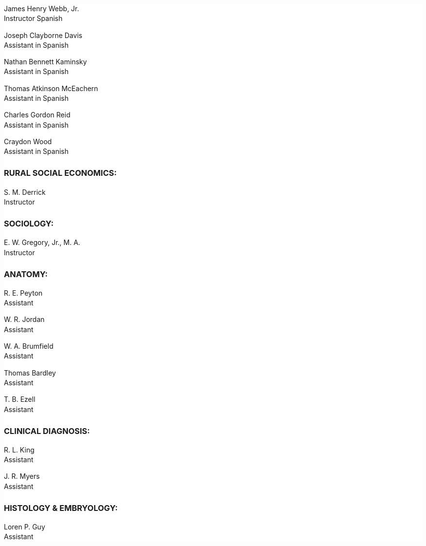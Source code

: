 James Henry Webb, Jr.\
Instructor Spanish

Joseph Clayborne Davis\
Assistant in Spanish

Nathan Bennett Kaminsky\
Assistant in Spanish

Thomas Atkinson McEachern\
Assistant in Spanish

Charles Gordon Reid\
Assistant in Spanish

Craydon Wood\
Assistant in Spanish

### RURAL SOCIAL ECONOMICS:

S. M. Derrick\
Instructor

### SOCIOLOGY:

E. W. Gregory, Jr., M. A.\
Instructor

### ANATOMY:

R. E. Peyton\
Assistant

W. R. Jordan\
Assistant

W. A. Brumfield\
Assistant

Thomas Bardley\
Assistant

T. B. Ezell\
Assistant

### CLINICAL DIAGNOSIS:

R. L. King\
Assistant

J. R. Myers\
Assistant

### HISTOLOGY & EMBRYOLOGY:

Loren P. Guy\
Assistant
